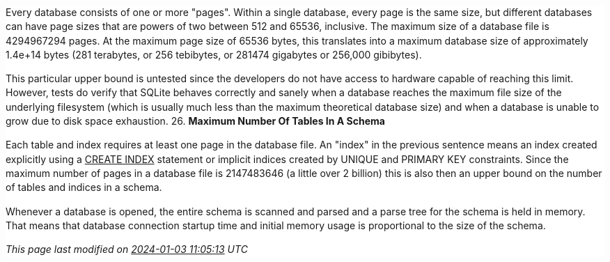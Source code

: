 Every database consists of one or more "pages". Within a single database,
every page is the same size, but different databases can have page sizes
that are powers of two between 512 and 65536, inclusive. The maximum
size of a database file is 4294967294 pages. At the maximum page size
of 65536 bytes, this translates into a maximum database size of 
approximately 1\.4e\+14 bytes (281 terabytes, or 256 tebibytes, or
281474 gigabytes or 256,000 gibibytes).

This particular upper bound is untested since the developers do not 
have access to hardware capable of reaching this limit. However, tests
do verify that SQLite behaves correctly and sanely when a database 
reaches the maximum file size of the underlying filesystem (which is
usually much less than the maximum theoretical database size) and when
a database is unable to grow due to disk space exhaustion.
26. **Maximum Number Of Tables In A Schema**



Each table and index requires at least one page in the database file.
An "index" in the previous sentence means an index created explicitly
using a [CREATE INDEX](lang_createindex.html) statement or implicit indices created by UNIQUE
and PRIMARY KEY constraints. Since the maximum number of pages in a
database file is 2147483646 (a little over 2 billion) this is also then
an upper bound on the number of tables and indices in a schema.

Whenever a database is opened, the entire schema is scanned and parsed
and a parse tree for the schema is held in memory. That means that
database connection startup time and initial memory usage
is proportional to the size of the schema.


*This page last modified on [2024\-01\-03 11:05:13](https://sqlite.org/docsrc/honeypot) UTC* 


